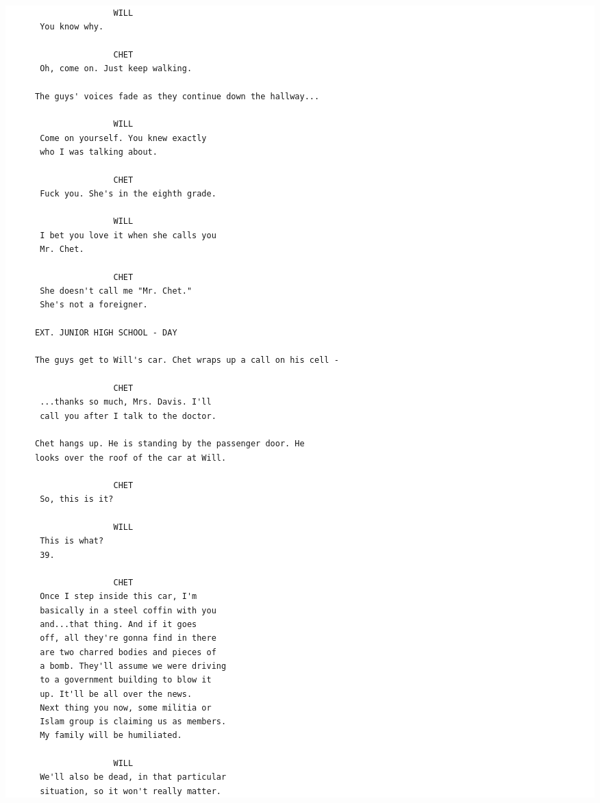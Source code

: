                           WILL
           You know why.
                         
                          CHET
           Oh, come on. Just keep walking.
                         
          The guys' voices fade as they continue down the hallway...
                         
                          WILL
           Come on yourself. You knew exactly
           who I was talking about.
                         
                          CHET
           Fuck you. She's in the eighth grade.
                         
                          WILL
           I bet you love it when she calls you
           Mr. Chet.
                         
                          CHET
           She doesn't call me "Mr. Chet."
           She's not a foreigner.
                         
          EXT. JUNIOR HIGH SCHOOL - DAY
                         
          The guys get to Will's car. Chet wraps up a call on his cell -
                         
                          CHET
           ...thanks so much, Mrs. Davis. I'll
           call you after I talk to the doctor.
                         
          Chet hangs up. He is standing by the passenger door. He
          looks over the roof of the car at Will.
                         
                          CHET
           So, this is it?
                         
                          WILL
           This is what?
           39.
                         
                          CHET
           Once I step inside this car, I'm
           basically in a steel coffin with you
           and...that thing. And if it goes
           off, all they're gonna find in there
           are two charred bodies and pieces of
           a bomb. They'll assume we were driving
           to a government building to blow it
           up. It'll be all over the news.
           Next thing you now, some militia or
           Islam group is claiming us as members.
           My family will be humiliated.
                         
                          WILL
           We'll also be dead, in that particular
           situation, so it won't really matter.
                         